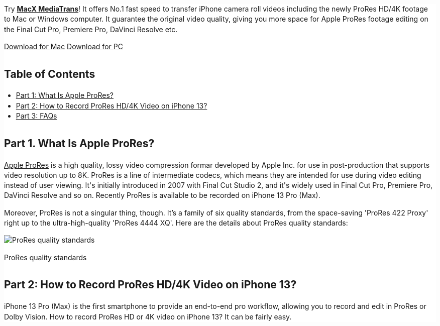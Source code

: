 Try [**MacX MediaTrans**](https://tools.techidaily.com/macxdvd/products/)! It offers No.1 fast speed to transfer iPhone camera roll videos including the newly ProRes HD/4K footage to Mac or Windows computer. It guarantee the original video quality, giving you more space for Apple ProRes footage editing on the Final Cut Pro, Premiere Pro, DaVinci Resolve etc. 

[Download for Mac](https://tools.techidaily.com/macxdvd/products/) [Download for PC](https://tools.techidaily.com/winxdvd/products/) 


<iframe width="560" height="315" src="https://www.youtube.com/embed/aRMCbJxLuwE?si=E5sfJvoqkv1qCMWz&autoplay=1" title="YouTube video player" frameborder="0" allow="accelerometer; autoplay; clipboard-write; encrypted-media; gyroscope; picture-in-picture; web-share" referrerpolicy="strict-origin-when-cross-origin" allowfullscreen></iframe>


## Table of Contents

* [Part 1: What Is Apple ProRes?](https://tools.techidaily.com/macxdvd/products/)
* [Part 2: How to Record ProRes HD/4K Video on iPhone 13?](https://tools.techidaily.com/macxdvd/products/)
* [Part 3: FAQs](https://tools.techidaily.com/macxdvd/products/)

## Part 1\. What Is Apple ProRes?

[Apple ProRes](https://en.wikipedia.org/wiki/Apple%5FProRes) is a high quality, lossy video compression formar developed by Apple Inc. for use in post-production that supports video resolution up to 8K. ProRes is a line of intermediate codecs, which means they are intended for use during video editing instead of user viewing. It's initially introduced in 2007 with Final Cut Studio 2, and it's widely used in Final Cut Pro, Premiere Pro, DaVinci Resolve and so on. Recently ProRes is available to be recorded on iPhone 13 Pro (Max).

Moreover, ProRes is not a singular thing, though. It’s a family of six quality standards, from the space-saving 'ProRes 422 Proxy' right up to the ultra-high-quality 'ProRes 4444 XQ'. Here are the details about ProRes quality standards: 

![ProRes quality standards](https://www.macxdvd.com/mobile/article-image/prores-quality.jpg) 


<iframe width="560" height="315" src="https://www.youtube.com/embed/-0Ww1YIIUe4?si=cQ-Gkh9UCJABuPZU&autoplay=1" title="YouTube video player" frameborder="0" allow="accelerometer; autoplay; clipboard-write; encrypted-media; gyroscope; picture-in-picture; web-share" referrerpolicy="strict-origin-when-cross-origin" allowfullscreen></iframe>


ProRes quality standards


<iframe width="560" height="315" src="https://www.youtube.com/embed/w7c5EHp-GDw?si=UTw7lZR0wTmRjp8W&autoplay=1" title="YouTube video player" frameborder="0" allow="accelerometer; autoplay; clipboard-write; encrypted-media; gyroscope; picture-in-picture; web-share" referrerpolicy="strict-origin-when-cross-origin" allowfullscreen></iframe>


## Part 2: How to Record ProRes HD/4K Video on iPhone 13? 

iPhone 13 Pro (Max) is the first smartphone to provide an end-to-end pro workflow, allowing you to record and edit in ProRes or Dolby Vision. How to record ProRes HD or 4K video on iPhone 13? It can be fairly easy. 
